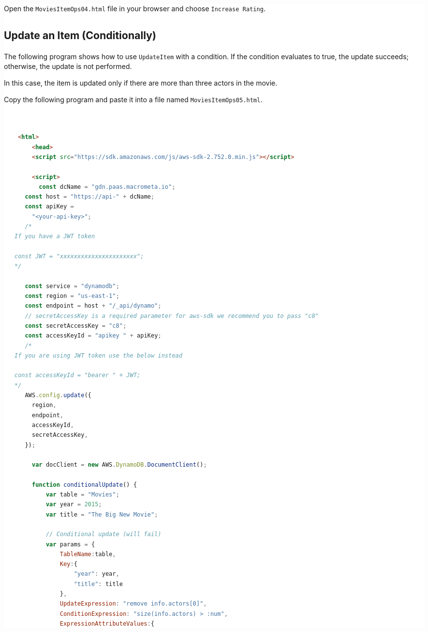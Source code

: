 
Open the `MoviesItemOps04.html` file in your browser and choose `Increase Rating`.

## Update an Item (Conditionally)

The following program shows how to use `UpdateItem` with a condition. If the condition evaluates to true, the update succeeds; otherwise, the update is not performed.

In this case, the item is updated only if there are more than three actors in the movie.

Copy the following program and paste it into a file named `MoviesItemOps05.html`.

```html

 
    <html>
        <head>
        <script src="https://sdk.amazonaws.com/js/aws-sdk-2.752.0.min.js"></script>
    
        <script>
          const dcName = "gdn.paas.macrometa.io";
      const host = "https://api-" + dcName;
      const apiKey =
        "<your-api-key>";
      /*
   If you have a JWT token
   
   const JWT = "xxxxxxxxxxxxxxxxxxxxxx";
   */

      const service = "dynamodb";
      const region = "us-east-1";
      const endpoint = host + "/_api/dynamo";
      // secretAccessKey is a required parameter for aws-sdk we recommend you to pass "c8"
      const secretAccessKey = "c8";
      const accessKeyId = "apikey " + apiKey;
      /*
   If you are using JWT token use the below instead
   
   const accessKeyId = "bearer " + JWT;
   */
      AWS.config.update({
        region,
        endpoint,
        accessKeyId,
        secretAccessKey,
      });
    
        var docClient = new AWS.DynamoDB.DocumentClient();
    
        function conditionalUpdate() {
            var table = "Movies";
            var year = 2015;
            var title = "The Big New Movie";
    
            // Conditional update (will fail)
            var params = {
                TableName:table,
                Key:{
                    "year": year,
                    "title": title
                },
                UpdateExpression: "remove info.actors[0]",
                ConditionExpression: "size(info.actors) > :num",
                ExpressionAttributeValues:{
```